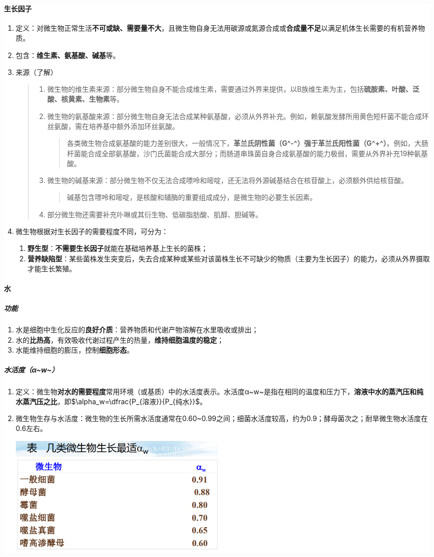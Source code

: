 #### 生长因子

1. 定义：对微生物正常生活**不可或缺、需要量不大**，且微生物自身无法用碳源或氮源合成或**合成量不足**以满足机体生长需要的有机营养物质。

2. 包含：**维生素、氨基酸、碱基**等。

3. 来源（了解）

   > 1. 微生物的维生素来源：部分微生物自身不能合成维生素，需要通过外界来提供，以B族维生素为主，包括**硫胺素、叶酸、泛酸、核黄素、生物素**等。
   >
   > 2. 微生物的氨基酸来源：部分微生物自身无法合成某种氨基酸，必须从外界补充。例如，赖氨酸发酵所用黄色短杆菌不能合成环丝氨酸，需在培养基中额外添加环丝氨酸。
   >
   >    >
   >    > 各类微生物合成氨基酸的能力差别很大，一般情况下，**革兰氏阴性菌（G^-^）强于革兰氏阳性菌（G^+^）**。例如，大肠杆菌能合成全部氨基酸，沙门氏菌能合成大部分；而肠道串珠菌自身合成氨基酸的能力极弱，需要从外界补充19种氨基酸。
   >
   > 3. 微生物的碱基来源：部分微生物不仅无法合成嘌呤和嘧啶，还无法将外源碱基结合在核苷酸上，必须额外供给核苷酸。
   >
   >    > 碱基包含嘌呤和嘧啶，是核酸和辅酶的重要组成成分，是微生物的必要生长因素。
   >
   > 4. 部分微生物还需要补充卟啉或其衍生物、低碳脂肪酸、肌醇、胆碱等。

4. 微生物根据对生长因子的需要程度不同，可分为：

   1. **野生型**：**不需要生长因子**就能在基础培养基上生长的菌株；
   2. **营养缺陷型**：某些菌株发生突变后，失去合成某种或某些对该菌株生长不可缺少的物质（主要为生长因子）的能力，必须从外界摄取才能生长繁殖。

#### 水

##### 功能

1. 水是细胞中生化反应的**良好介质**：营养物质和代谢产物溶解在水里吸收或排出；
2. 水的**比热高**，有效吸收代谢过程产生的热量，**维持细胞温度的稳定**；
3. 水能维持细胞的膨压，控制**细胞形态**。

##### 水活度（α~w~）

1. 定义：微生物**对水的需要程度**常用环境（或基质）中的水活度表示。水活度α~w~是指在相同的温度和压力下，**溶液中水的蒸汽压和纯水蒸汽压之比**，即$\alpha_w=\dfrac{P_{溶液}}{P_{纯水}}$。

2. 微生物生存与水活度：微生物的生长所需水活度通常在0.60\~0.99之间；细菌水活度较高，约为0.9；酵母菌次之；耐旱微生物水活度在0.6左右。

   <img src="4_aw.png" alt="4_aw" style="zoom:70%;" />

